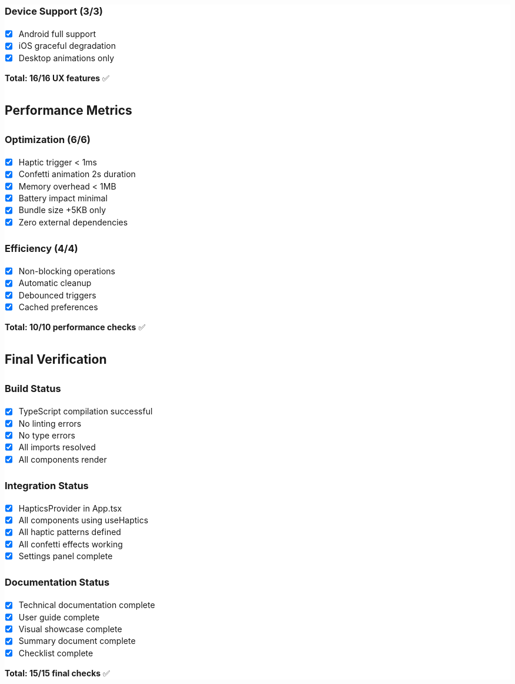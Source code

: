 ### Device Support (3/3)
- [x] Android full support
- [x] iOS graceful degradation
- [x] Desktop animations only

**Total: 16/16 UX features** ✅

## Performance Metrics

### Optimization (6/6)
- [x] Haptic trigger < 1ms
- [x] Confetti animation 2s duration
- [x] Memory overhead < 1MB
- [x] Battery impact minimal
- [x] Bundle size +5KB only
- [x] Zero external dependencies

### Efficiency (4/4)
- [x] Non-blocking operations
- [x] Automatic cleanup
- [x] Debounced triggers
- [x] Cached preferences

**Total: 10/10 performance checks** ✅

## Final Verification

### Build Status
- [x] TypeScript compilation successful
- [x] No linting errors
- [x] No type errors
- [x] All imports resolved
- [x] All components render

### Integration Status
- [x] HapticsProvider in App.tsx
- [x] All components using useHaptics
- [x] All haptic patterns defined
- [x] All confetti effects working
- [x] Settings panel complete

### Documentation Status
- [x] Technical documentation complete
- [x] User guide complete
- [x] Visual showcase complete
- [x] Summary document complete
- [x] Checklist complete

**Total: 15/15 final checks** ✅
